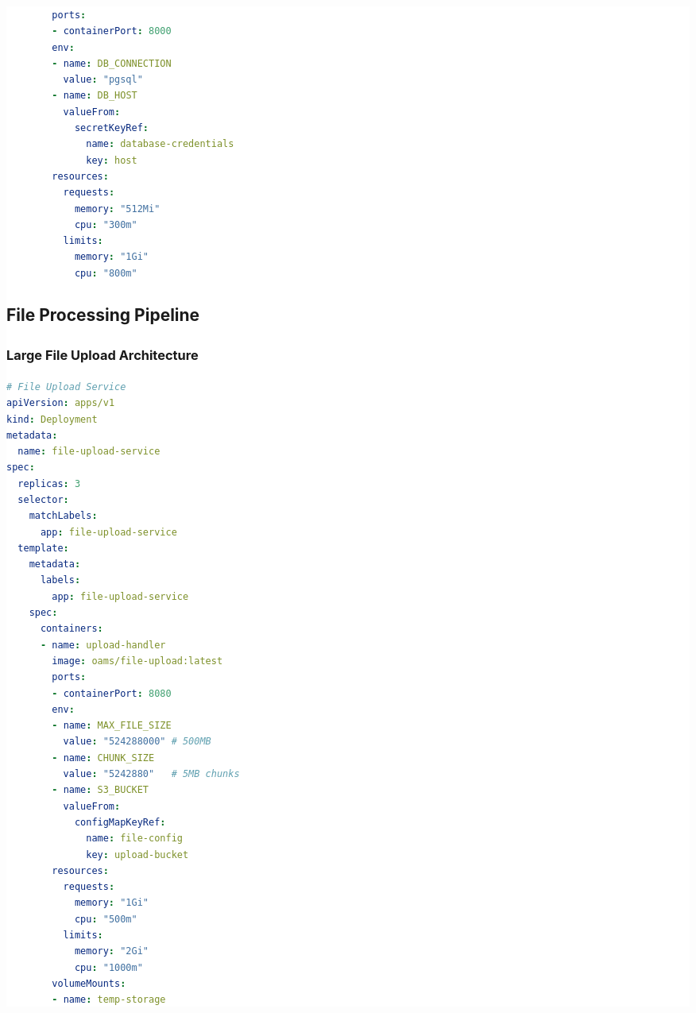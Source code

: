 ```yaml
        ports:
        - containerPort: 8000
        env:
        - name: DB_CONNECTION
          value: "pgsql"
        - name: DB_HOST
          valueFrom:
            secretKeyRef:
              name: database-credentials
              key: host
        resources:
          requests:
            memory: "512Mi"
            cpu: "300m"
          limits:
            memory: "1Gi"
            cpu: "800m"
```

## File Processing Pipeline

### Large File Upload Architecture

```yaml
# File Upload Service
apiVersion: apps/v1
kind: Deployment
metadata:
  name: file-upload-service
spec:
  replicas: 3
  selector:
    matchLabels:
      app: file-upload-service
  template:
    metadata:
      labels:
        app: file-upload-service
    spec:
      containers:
      - name: upload-handler
        image: oams/file-upload:latest
        ports:
        - containerPort: 8080
        env:
        - name: MAX_FILE_SIZE
          value: "524288000" # 500MB
        - name: CHUNK_SIZE
          value: "5242880"   # 5MB chunks
        - name: S3_BUCKET
          valueFrom:
            configMapKeyRef:
              name: file-config
              key: upload-bucket
        resources:
          requests:
            memory: "1Gi"
            cpu: "500m"
          limits:
            memory: "2Gi"
            cpu: "1000m"
        volumeMounts:
        - name: temp-storage
```